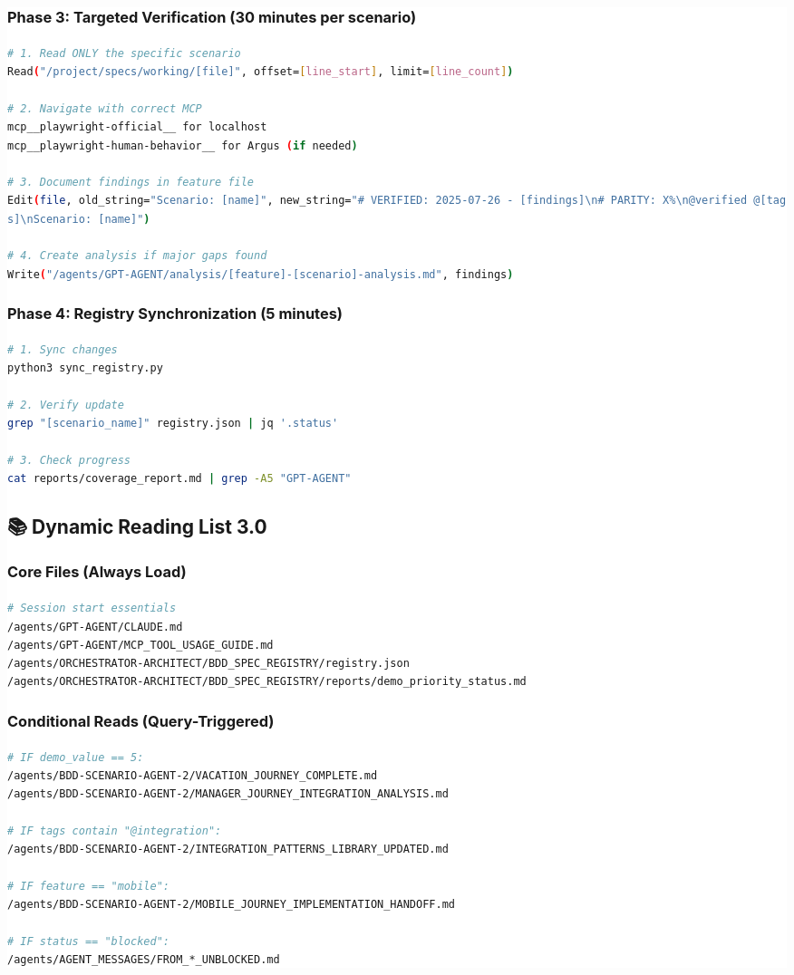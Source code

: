 ### Phase 3: Targeted Verification (30 minutes per scenario)
```bash
# 1. Read ONLY the specific scenario
Read("/project/specs/working/[file]", offset=[line_start], limit=[line_count])

# 2. Navigate with correct MCP
mcp__playwright-official__ for localhost
mcp__playwright-human-behavior__ for Argus (if needed)

# 3. Document findings in feature file
Edit(file, old_string="Scenario: [name]", new_string="# VERIFIED: 2025-07-26 - [findings]\n# PARITY: X%\n@verified @[tags]\nScenario: [name]")

# 4. Create analysis if major gaps found
Write("/agents/GPT-AGENT/analysis/[feature]-[scenario]-analysis.md", findings)
```

### Phase 4: Registry Synchronization (5 minutes)
```bash
# 1. Sync changes
python3 sync_registry.py

# 2. Verify update
grep "[scenario_name]" registry.json | jq '.status'

# 3. Check progress
cat reports/coverage_report.md | grep -A5 "GPT-AGENT"
```

## 📚 Dynamic Reading List 3.0

### Core Files (Always Load)
```bash
# Session start essentials
/agents/GPT-AGENT/CLAUDE.md
/agents/GPT-AGENT/MCP_TOOL_USAGE_GUIDE.md
/agents/ORCHESTRATOR-ARCHITECT/BDD_SPEC_REGISTRY/registry.json
/agents/ORCHESTRATOR-ARCHITECT/BDD_SPEC_REGISTRY/reports/demo_priority_status.md
```

### Conditional Reads (Query-Triggered)
```bash
# IF demo_value == 5:
/agents/BDD-SCENARIO-AGENT-2/VACATION_JOURNEY_COMPLETE.md
/agents/BDD-SCENARIO-AGENT-2/MANAGER_JOURNEY_INTEGRATION_ANALYSIS.md

# IF tags contain "@integration":
/agents/BDD-SCENARIO-AGENT-2/INTEGRATION_PATTERNS_LIBRARY_UPDATED.md

# IF feature == "mobile":
/agents/BDD-SCENARIO-AGENT-2/MOBILE_JOURNEY_IMPLEMENTATION_HANDOFF.md

# IF status == "blocked":
/agents/AGENT_MESSAGES/FROM_*_UNBLOCKED.md
```
